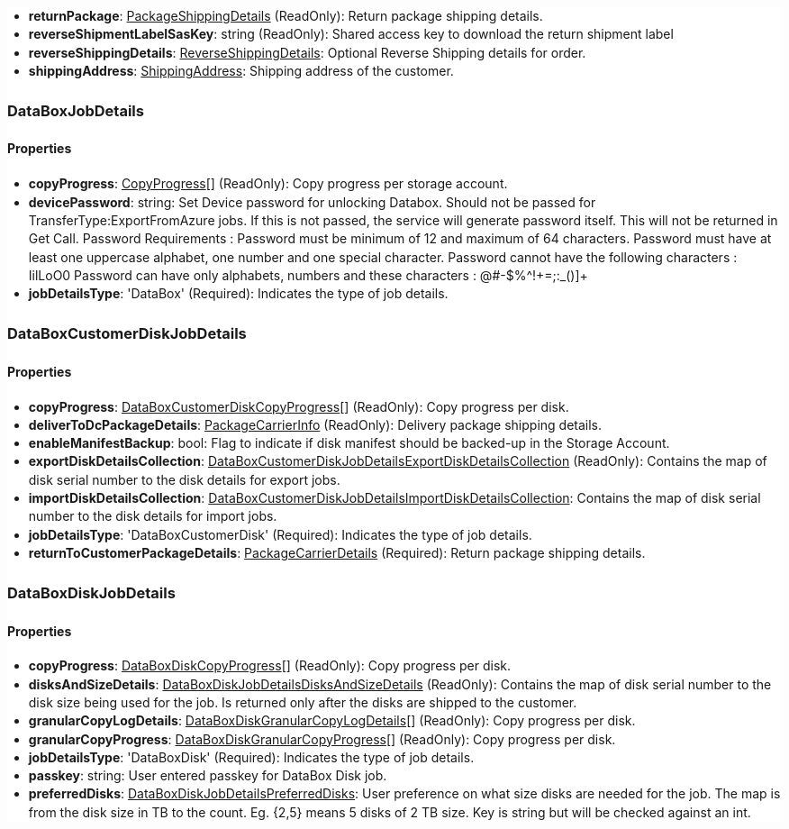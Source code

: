 * **returnPackage**: [PackageShippingDetails](#packageshippingdetails) (ReadOnly): Return package shipping details.
* **reverseShipmentLabelSasKey**: string (ReadOnly): Shared access key to download the return shipment label
* **reverseShippingDetails**: [ReverseShippingDetails](#reverseshippingdetails): Optional Reverse Shipping details for order.
* **shippingAddress**: [ShippingAddress](#shippingaddress): Shipping address of the customer.

### DataBoxJobDetails
#### Properties
* **copyProgress**: [CopyProgress](#copyprogress)[] (ReadOnly): Copy progress per storage account.
* **devicePassword**: string: Set Device password for unlocking Databox. Should not be passed for TransferType:ExportFromAzure jobs. If this is not passed, the service will generate password itself. This will not be returned in Get Call. Password Requirements :  Password must be minimum of 12 and maximum of 64 characters. Password must have at least one uppercase alphabet, one number and one special character. Password cannot have the following characters : IilLoO0 Password can have only alphabets, numbers and these characters : @#\-$%^!+=;:_()]+
* **jobDetailsType**: 'DataBox' (Required): Indicates the type of job details.

### DataBoxCustomerDiskJobDetails
#### Properties
* **copyProgress**: [DataBoxCustomerDiskCopyProgress](#databoxcustomerdiskcopyprogress)[] (ReadOnly): Copy progress per disk.
* **deliverToDcPackageDetails**: [PackageCarrierInfo](#packagecarrierinfo) (ReadOnly): Delivery package shipping details.
* **enableManifestBackup**: bool: Flag to indicate if disk manifest should be backed-up in the Storage Account.
* **exportDiskDetailsCollection**: [DataBoxCustomerDiskJobDetailsExportDiskDetailsCollection](#databoxcustomerdiskjobdetailsexportdiskdetailscollection) (ReadOnly): Contains the map of disk serial number to the disk details for export jobs.
* **importDiskDetailsCollection**: [DataBoxCustomerDiskJobDetailsImportDiskDetailsCollection](#databoxcustomerdiskjobdetailsimportdiskdetailscollection): Contains the map of disk serial number to the disk details for import jobs.
* **jobDetailsType**: 'DataBoxCustomerDisk' (Required): Indicates the type of job details.
* **returnToCustomerPackageDetails**: [PackageCarrierDetails](#packagecarrierdetails) (Required): Return package shipping details.

### DataBoxDiskJobDetails
#### Properties
* **copyProgress**: [DataBoxDiskCopyProgress](#databoxdiskcopyprogress)[] (ReadOnly): Copy progress per disk.
* **disksAndSizeDetails**: [DataBoxDiskJobDetailsDisksAndSizeDetails](#databoxdiskjobdetailsdisksandsizedetails) (ReadOnly): Contains the map of disk serial number to the disk size being used for the job. Is returned only after the disks are shipped to the customer.
* **granularCopyLogDetails**: [DataBoxDiskGranularCopyLogDetails](#databoxdiskgranularcopylogdetails)[] (ReadOnly): Copy progress per disk.
* **granularCopyProgress**: [DataBoxDiskGranularCopyProgress](#databoxdiskgranularcopyprogress)[] (ReadOnly): Copy progress per disk.
* **jobDetailsType**: 'DataBoxDisk' (Required): Indicates the type of job details.
* **passkey**: string: User entered passkey for DataBox Disk job.
* **preferredDisks**: [DataBoxDiskJobDetailsPreferredDisks](#databoxdiskjobdetailspreferreddisks): User preference on what size disks are needed for the job. The map is from the disk size in TB to the count. Eg. {2,5} means 5 disks of 2 TB size. Key is string but will be checked against an int.
